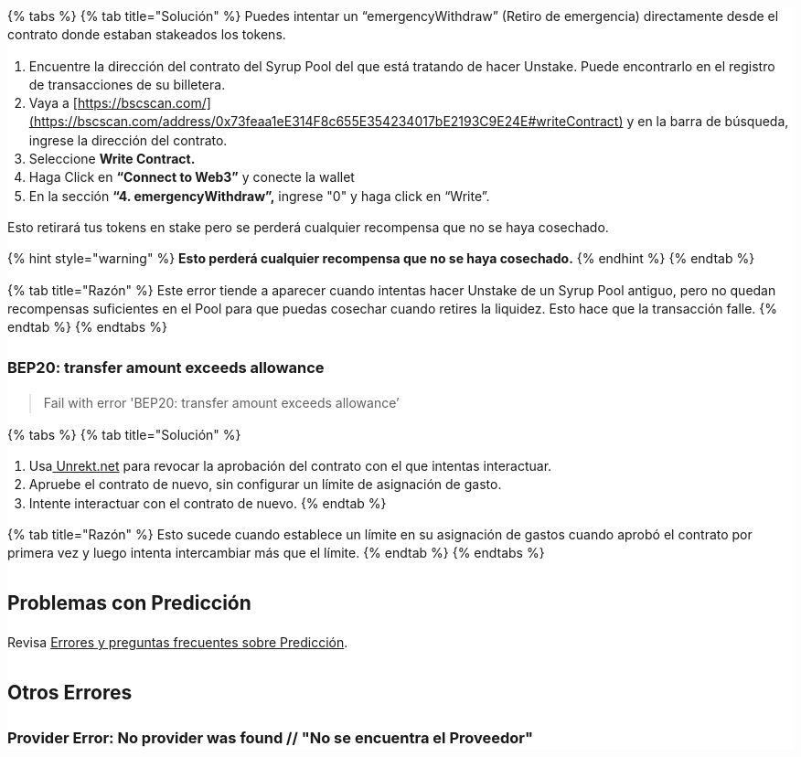 {% tabs %}
{% tab title="Solución" %}
Puedes intentar un “emergencyWithdraw” (Retiro de emergencia) directamente desde el contrato donde estaban stakeados los tokens.

1. Encuentre la dirección del contrato del Syrup Pool del que está tratando de hacer Unstake. Puede encontrarlo en el registro de transacciones de su billetera.
2. Vaya a [https://bscscan.com/](https://bscscan.com/address/0x73feaa1eE314F8c655E354234017bE2193C9E24E#writeContract) y en la barra de búsqueda, ingrese la dirección del contrato.
3. Seleccione **Write Contract.**
4. Haga Click en **“Connect to Web3”** y conecte la wallet<img src="https://lh6.googleusercontent.com/-_sNkO1gcOOJXkduDEUzbExKE2mNxBOR0f86Lpp3BBuPbIcmAHsfuvpF-hKqRn4oID5QzdGkk_1dTHkPuCmE50vpNNZxEqoM5nPmE_12k3-8Q8YYoRYqJ_VGjxJ03YPRuVQ1O5ME" alt="" data-size="original">
5. En la sección **“4. emergencyWithdraw”,** ingrese "0" y haga click en “Write”.

Esto retirará tus tokens en stake pero se perderá cualquier recompensa que no se haya cosechado.

{% hint style="warning" %}
**Esto perderá cualquier recompensa que no se haya cosechado.**
{% endhint %}
{% endtab %}

{% tab title="Razón" %}
Este error tiende a aparecer cuando intentas hacer Unstake de un Syrup Pool antiguo, pero no quedan recompensas suficientes en el Pool para que puedas cosechar cuando retires la liquidez. Esto hace que la transacción falle.
{% endtab %}
{% endtabs %}

### BEP20: transfer amount exceeds allowance

> Fail with error 'BEP20: transfer amount exceeds allowance’

{% tabs %}
{% tab title="Solución" %}
1. Usa[ Unrekt.net](http://unrekt.net/) para revocar la aprobación del contrato con el que intentas interactuar.
2. Apruebe el contrato de nuevo, sin configurar un límite de asignación de gasto.
3. Intente interactuar con el contrato de nuevo.
{% endtab %}

{% tab title="Razón" %}
Esto sucede cuando establece un límite en su asignación de gastos cuando aprobó el contrato por primera vez y luego intenta intercambiar más que el límite.
{% endtab %}
{% endtabs %}

## Problemas con Predicción

Revisa [Errores y preguntas frecuentes sobre Predicción](https://docs.pancakeswap.finance/v/espanol/productos/prediccion/errores-y-preguntas-frecuentas).

## **Otros Errores**

### Provider Error: No provider was found // "No se encuentra el Proveedor"
